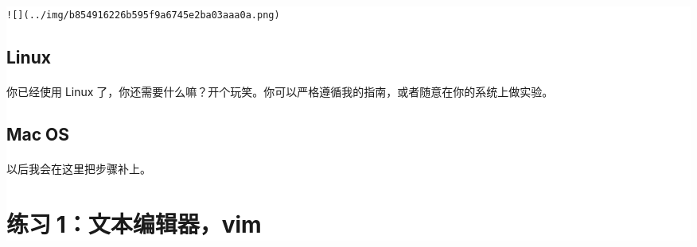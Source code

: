     ![](../img/b854916226b595f9a6745e2ba03aaa0a.png)

## Linux

你已经使用 Linux 了，你还需要什么嘛？开个玩笑。你可以严格遵循我的指南，或者随意在你的系统上做实验。

## Mac OS

以后我会在这里把步骤补上。

# 练习 1：文本编辑器，vim
